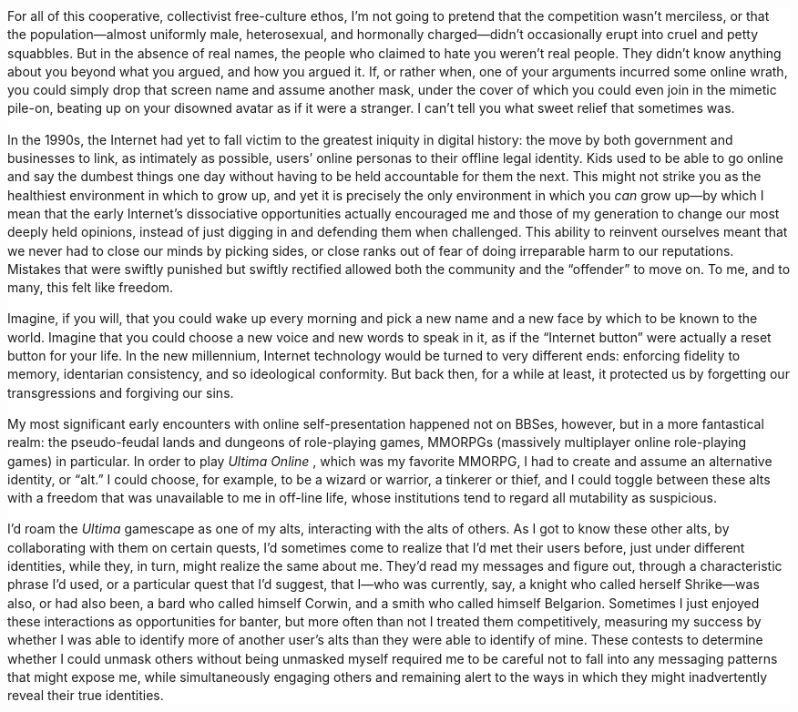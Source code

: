 For all of this cooperative, collectivist free-culture ethos, I’m not going to
pretend that the competition wasn’t merciless, or that the population—almost
uniformly male, heterosexual, and hormonally charged—didn’t occasionally erupt
into cruel and petty squabbles. But in the absence of real names, the people
who claimed to hate you weren’t real people. They didn’t know anything about
you beyond what you argued, and how you argued it. If, or rather when, one of
your arguments incurred some online wrath, you could simply drop that screen
name and assume another mask, under the cover of which you could even join in
the mimetic pile-on, beating up on your disowned avatar as if it were a
stranger. I can’t tell you what sweet relief that sometimes was.

In the 1990s, the Internet had yet to fall victim to the greatest iniquity in
digital history: the move by both government and businesses to link, as
intimately as possible, users’ online personas to their offline legal
identity. Kids used to be able to go online and say the dumbest things one day
without having to be held accountable for them the next. This might not strike
you as the healthiest environment in which to grow up, and yet it is precisely
the only environment in which you _can_ grow up—by which I mean that the early
Internet’s dissociative opportunities actually encouraged me and those of my
generation to change our most deeply held opinions, instead of just digging in
and defending them when challenged. This ability to reinvent ourselves meant
that we never had to close our minds by picking sides, or close ranks out of
fear of doing irreparable harm to our reputations. Mistakes that were swiftly
punished but swiftly rectified allowed both the community and the “offender”
to move on. To me, and to many, this felt like freedom.

Imagine, if you will, that you could wake up every morning and pick a new name
and a new face by which to be known to the world. Imagine that you could
choose a new voice and new words to speak in it, as if the “Internet button”
were actually a reset button for your life. In the new millennium, Internet
technology would be turned to very different ends: enforcing fidelity to
memory, identarian consistency, and so ideological conformity. But back then,
for a while at least, it protected us by forgetting our transgressions and
forgiving our sins.

My most significant early encounters with online self-presentation happened
not on BBSes, however, but in a more fantastical realm: the pseudo-feudal
lands and dungeons of role-playing games, MMORPGs (massively multiplayer
online role-playing games) in particular. In order to play _Ultima Online_ ,
which was my favorite MMORPG, I had to create and assume an alternative
identity, or “alt.” I could choose, for example, to be a wizard or warrior, a
tinkerer or thief, and I could toggle between these alts with a freedom that
was unavailable to me in off-line life, whose institutions tend to regard all
mutability as suspicious.

I’d roam the _Ultima_ gamescape as one of my alts, interacting with the alts
of others. As I got to know these other alts, by collaborating with them on
certain quests, I’d sometimes come to realize that I’d met their users before,
just under different identities, while they, in turn, might realize the same
about me. They’d read my messages and figure out, through a characteristic
phrase I’d used, or a particular quest that I’d suggest, that I—who was
currently, say, a knight who called herself Shrike—was also, or had also been,
a bard who called himself Corwin, and a smith who called himself Belgarion.
Sometimes I just enjoyed these interactions as opportunities for banter, but
more often than not I treated them competitively, measuring my success by
whether I was able to identify more of another user’s alts than they were able
to identify of mine. These contests to determine whether I could unmask others
without being unmasked myself required me to be careful not to fall into any
messaging patterns that might expose me, while simultaneously engaging others
and remaining alert to the ways in which they might inadvertently reveal their
true identities.
